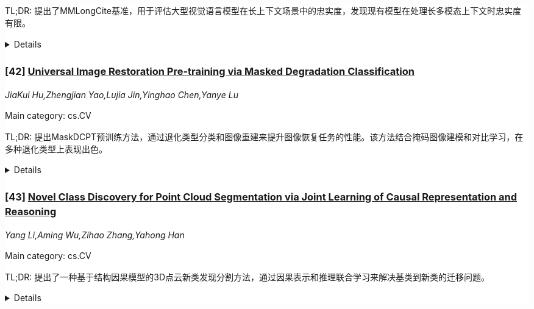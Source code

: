 TL;DR: 提出了MMLongCite基准，用于评估大型视觉语言模型在长上下文场景中的忠实度，发现现有模型在处理长多模态上下文时忠实度有限。


<details><summary>Details</summary></details>


### [42] [Universal Image Restoration Pre-training via Masked Degradation Classification](https://arxiv.org/abs/2510.13282)
*JiaKui Hu,Zhengjian Yao,Lujia Jin,Yinghao Chen,Yanye Lu*

Main category: cs.CV

TL;DR: 提出MaskDCPT预训练方法，通过退化类型分类和图像重建来提升图像恢复任务的性能。该方法结合掩码图像建模和对比学习，在多种退化类型上表现出色。


<details><summary>Details</summary></details>


### [43] [Novel Class Discovery for Point Cloud Segmentation via Joint Learning of Causal Representation and Reasoning](https://arxiv.org/abs/2510.13307)
*Yang Li,Aming Wu,Zihao Zhang,Yahong Han*

Main category: cs.CV

TL;DR: 提出了一种基于结构因果模型的3D点云新类发现分割方法，通过因果表示和推理联合学习来解决基类到新类的迁移问题。


<details>
  <summary>Details</summary>
